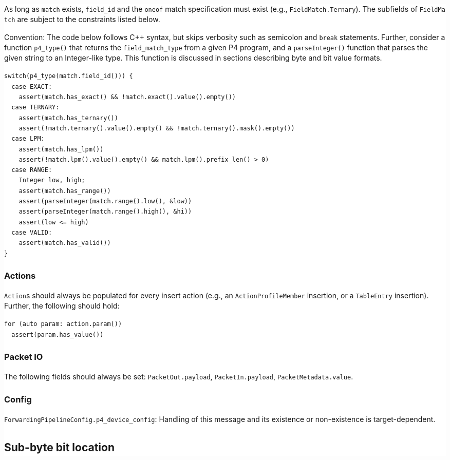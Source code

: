 As long as `match` exists, `field_id` and the `oneof` match specification must
exist (e.g., `FieldMatch.Ternary`). The subfields of `FieldMatch` are subject
to the constraints listed below.

Convention: The code below follows C++ syntax, but skips verbosity such as
semicolon and `break` statements. Further, consider a function `p4_type()` that
returns the `field_match_type` from a given P4 program, and a `parseInteger()`
function that parses the given string to an Integer-like type. This function is
discussed in sections describing byte and bit value formats.

```
switch(p4_type(match.field_id())) {
  case EXACT:
    assert(match.has_exact() && !match.exact().value().empty())
  case TERNARY:
    assert(match.has_ternary())
    assert(!match.ternary().value().empty() && !match.ternary().mask().empty())
  case LPM:
    assert(match.has_lpm())
    assert(!match.lpm().value().empty() && match.lpm().prefix_len() > 0)
  case RANGE:
    Integer low, high;
    assert(match.has_range())
    assert(parseInteger(match.range().low(), &low))
    assert(parseInteger(match.range().high(), &hi))
    assert(low <= high)
  case VALID:
    assert(match.has_valid())
}
```

### Actions

`Action`s should always be populated for every insert action (e.g., an
`ActionProfileMember` insertion, or a `TableEntry` insertion). Further, the
following should hold:

```
for (auto param: action.param())
  assert(param.has_value())
```

### Packet IO

The following fields should always be set: `PacketOut.payload`,
`PacketIn.payload`, `PacketMetadata.value`.

### Config

`ForwardingPipelineConfig.p4_device_config`: Handling of this message and its
existence or non-existence is target-dependent.

## Sub-byte bit location
